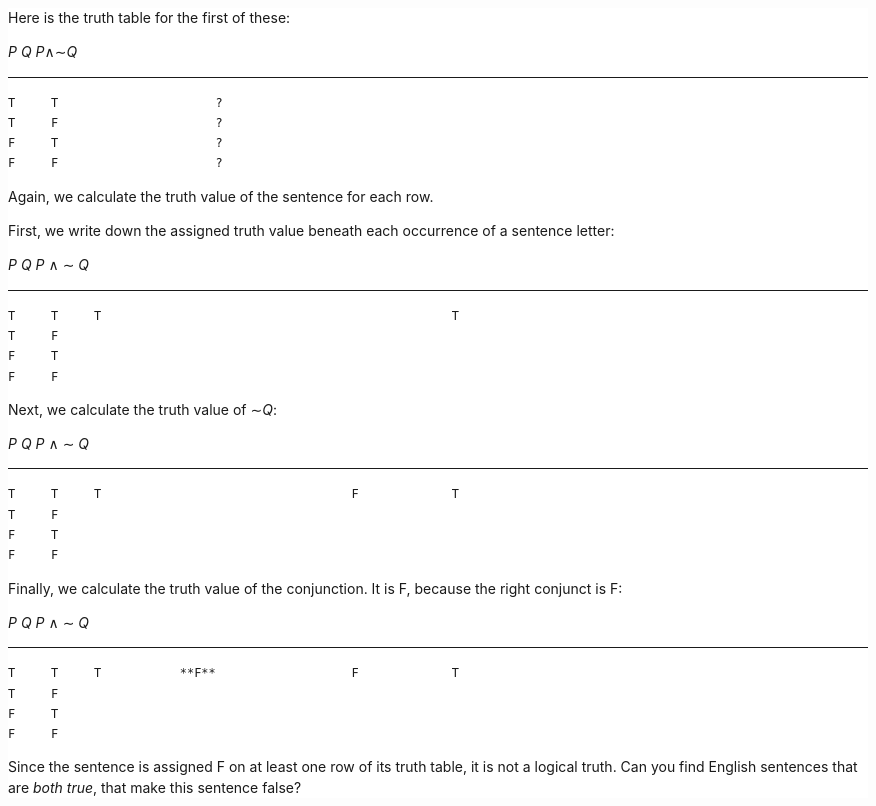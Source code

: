 Here is the truth table for the first of these:

<div class="tt2sl">

   $P$   $Q$   $P{\mathord{\wedge}}{\mathord{\sim}}Q$
  ----- ----- ----------------------------------------
    T     T                      ?
    T     F                      ?
    F     T                      ?
    F     F                      ?

</div>

Again, we calculate the truth value of the sentence for each row.

First, we write down the assigned truth value beneath each occurrence of
a sentence letter:

<div class="tt2slcalc">

   $P$   $Q$   $P$   ${\mathord{\wedge}}$   ${\mathord{\sim}}$   $Q$
  ----- ----- ----- ---------------------- -------------------- -----
    T     T     T                                                 T
    T     F                                                     
    F     T                                                     
    F     F                                                     

</div>

Next, we calculate the truth value of ${\mathord{\sim}}Q$:

<div class="tt2slcalc">

   $P$   $Q$   $P$   ${\mathord{\wedge}}$   ${\mathord{\sim}}$   $Q$
  ----- ----- ----- ---------------------- -------------------- -----
    T     T     T                                   F             T
    T     F                                                     
    F     T                                                     
    F     F                                                     

</div>

Finally, we calculate the truth value of the conjunction. It is F,
because the right conjunct is F:

<div class="tt2slcalc">

   $P$   $Q$   $P$   ${\mathord{\wedge}}$   ${\mathord{\sim}}$   $Q$
  ----- ----- ----- ---------------------- -------------------- -----
    T     T     T           **F**                   F             T
    T     F                                                     
    F     T                                                     
    F     F                                                     

</div>

Since the sentence is assigned F on at least one row of its truth table,
it is not a logical truth. Can you find English sentences that are *both
true*, that make this sentence false?
